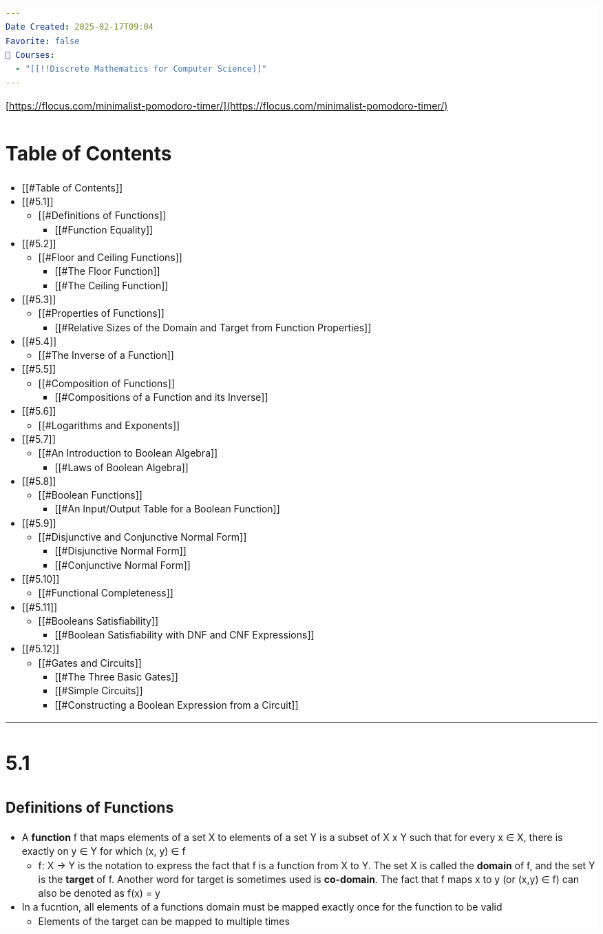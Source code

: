 ```yaml
---
Date Created: 2025-02-17T09:04
Favorite: false
📕 Courses:
  - "[[!!Discrete Mathematics for Computer Science]]"
---
```

[https://flocus.com/minimalist-pomodoro-timer/](https://flocus.com/minimalist-pomodoro-timer/)
# Table of Contents
- [[#Table of Contents]]
- [[#5.1]]
    - [[#Definitions of Functions]]
        - [[#Function Equality]]
- [[#5.2]]
    - [[#Floor and Ceiling Functions]]
        - [[#The Floor Function]]
        - [[#The Ceiling Function]]
- [[#5.3]]
    - [[#Properties of Functions]]
        - [[#Relative Sizes of the Domain and Target from Function Properties]]
- [[#5.4]]
    - [[#The Inverse of a Function]]
- [[#5.5]]
    - [[#Composition of Functions]]
        - [[#Compositions of a Function and its Inverse]]
- [[#5.6]]
    - [[#Logarithms and Exponents]]
- [[#5.7]]
    - [[#An Introduction to Boolean Algebra]]
        - [[#Laws of Boolean Algebra]]
- [[#5.8]]
    - [[#Boolean Functions]]
        - [[#An Input/Output Table for a Boolean Function]]
- [[#5.9]]
    - [[#Disjunctive and Conjunctive Normal Form]]
        - [[#Disjunctive Normal Form]]
        - [[#Conjunctive Normal Form]]
- [[#5.10]]
    - [[#Functional Completeness]]
- [[#5.11]]
    - [[#Booleans Satisfiability]]
        - [[#Boolean Satisfiability with DNF and CNF Expressions]]
- [[#5.12]]
    - [[#Gates and Circuits]]
        - [[#The Three Basic Gates]]
        - [[#Simple Circuits]]
        - [[#Constructing a Boolean Expression from a Circuit]]
---
# 5.1
## Definitions of Functions
- A **function** f that maps elements of a set X to elements of a set Y is a subset of X x Y such that for every x ∈ X, there is exactly on y ∈ Y for which (x, y) ∈ f
    - f: X → Y is the notation to express the fact that f is a function from X to Y. The set X is called the **domain** of f, and the set Y is the **target** of f. Another word for target is sometimes used is **co-domain**. The fact that f maps x to y (or (x,y) ∈ f) can also be denoted as f(x) = y
- In a fucntion, all elements of a functions domain must be mapped exactly once for the function to be valid
    - Elements of the target can be mapped to multiple times